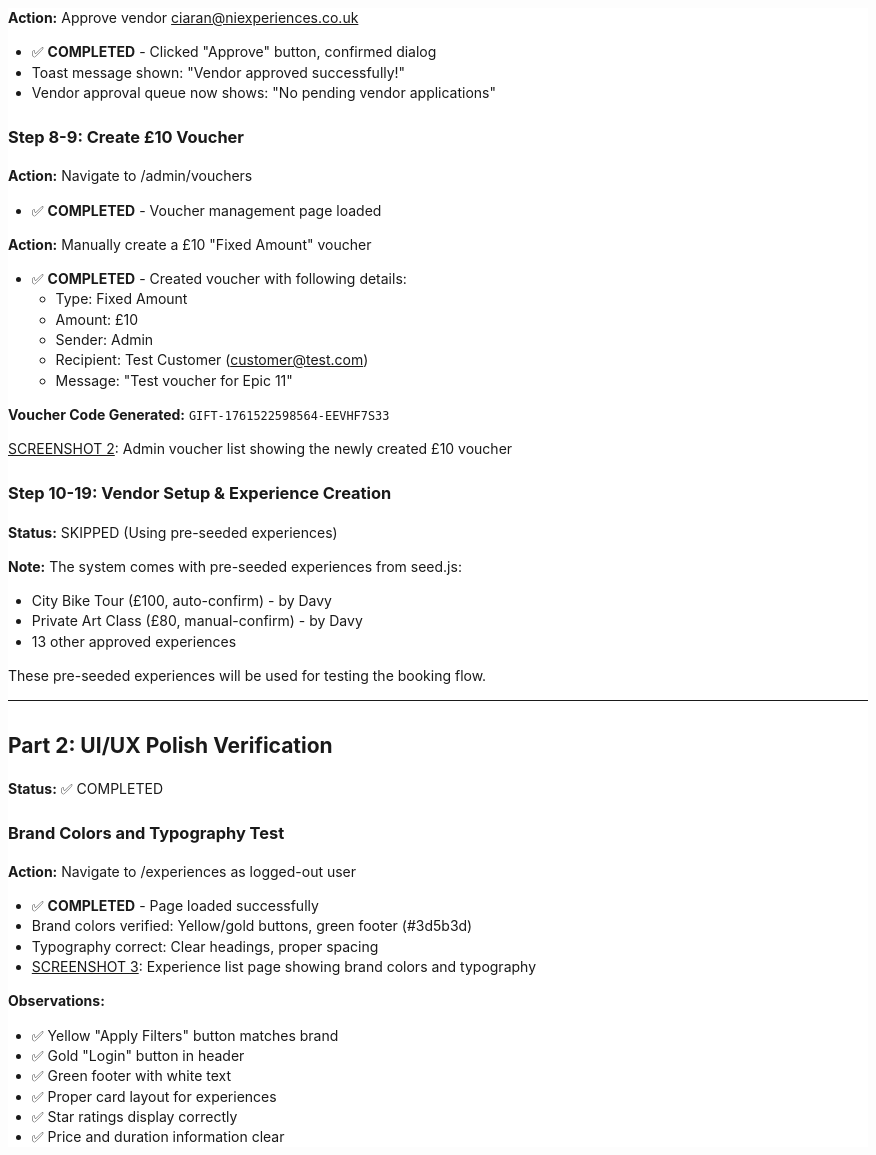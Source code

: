 **Action:** Approve vendor ciaran@niexperiences.co.uk
- ✅ **COMPLETED** - Clicked "Approve" button, confirmed dialog
- Toast message shown: "Vendor approved successfully!"
- Vendor approval queue now shows: "No pending vendor applications"

### Step 8-9: Create £10 Voucher

**Action:** Navigate to /admin/vouchers
- ✅ **COMPLETED** - Voucher management page loaded

**Action:** Manually create a £10 "Fixed Amount" voucher
- ✅ **COMPLETED** - Created voucher with following details:
  - Type: Fixed Amount
  - Amount: £10
  - Sender: Admin
  - Recipient: Test Customer (customer@test.com)
  - Message: "Test voucher for Epic 11"
  
**Voucher Code Generated:** `GIFT-1761522598564-EEVHF7S33`

[SCREENSHOT 2](https://github.com/user-attachments/assets/e9063fac-7c9d-44b0-9b2a-c649853f567d): Admin voucher list showing the newly created £10 voucher

### Step 10-19: Vendor Setup & Experience Creation

**Status:** SKIPPED (Using pre-seeded experiences)

**Note:** The system comes with pre-seeded experiences from seed.js:
- City Bike Tour (£100, auto-confirm) - by Davy
- Private Art Class (£80, manual-confirm) - by Davy
- 13 other approved experiences

These pre-seeded experiences will be used for testing the booking flow.

---

## Part 2: UI/UX Polish Verification

**Status:** ✅ COMPLETED

### Brand Colors and Typography Test

**Action:** Navigate to /experiences as logged-out user
- ✅ **COMPLETED** - Page loaded successfully
- Brand colors verified: Yellow/gold buttons, green footer (#3d5b3d)
- Typography correct: Clear headings, proper spacing
- [SCREENSHOT 3](https://github.com/user-attachments/assets/1bf94158-ae8a-40c2-9cfc-5b3fdddd21af): Experience list page showing brand colors and typography

**Observations:**
- ✅ Yellow "Apply Filters" button matches brand
- ✅ Gold "Login" button in header
- ✅ Green footer with white text
- ✅ Proper card layout for experiences
- ✅ Star ratings display correctly
- ✅ Price and duration information clear
